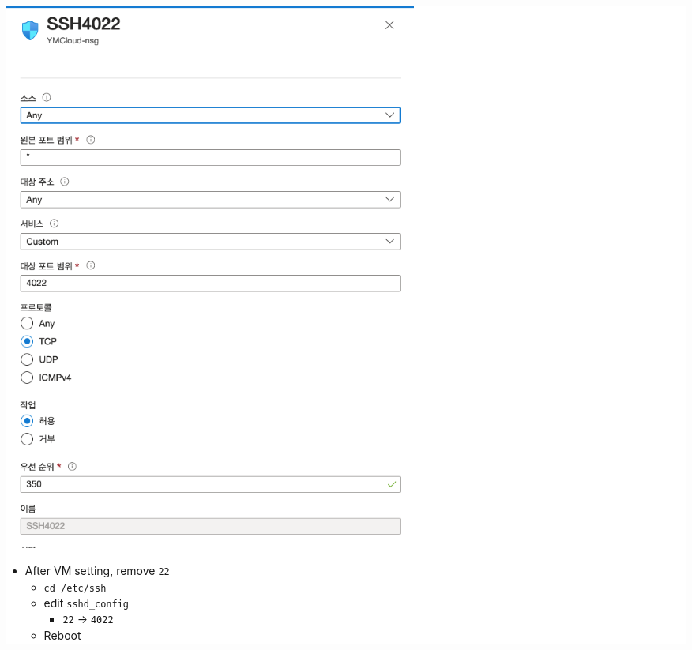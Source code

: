 <img src = "./images/azure/azure-14.png" width = "60%"></img>

* After VM setting, remove `22` 
	* `cd /etc/ssh`
	* edit `sshd_config`
		* `22` &rarr; `4022`
	* Reboot